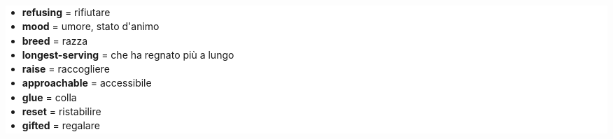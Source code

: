 * **refusing** = rifiutare
* **mood** = umore, stato d'animo
* **breed** = razza
* **longest-serving** = che ha regnato più a lungo
* **raise** = raccogliere
* **approachable** = accessibile
* **glue** = colla
* **reset** = ristabilire
* **gifted** = regalare
